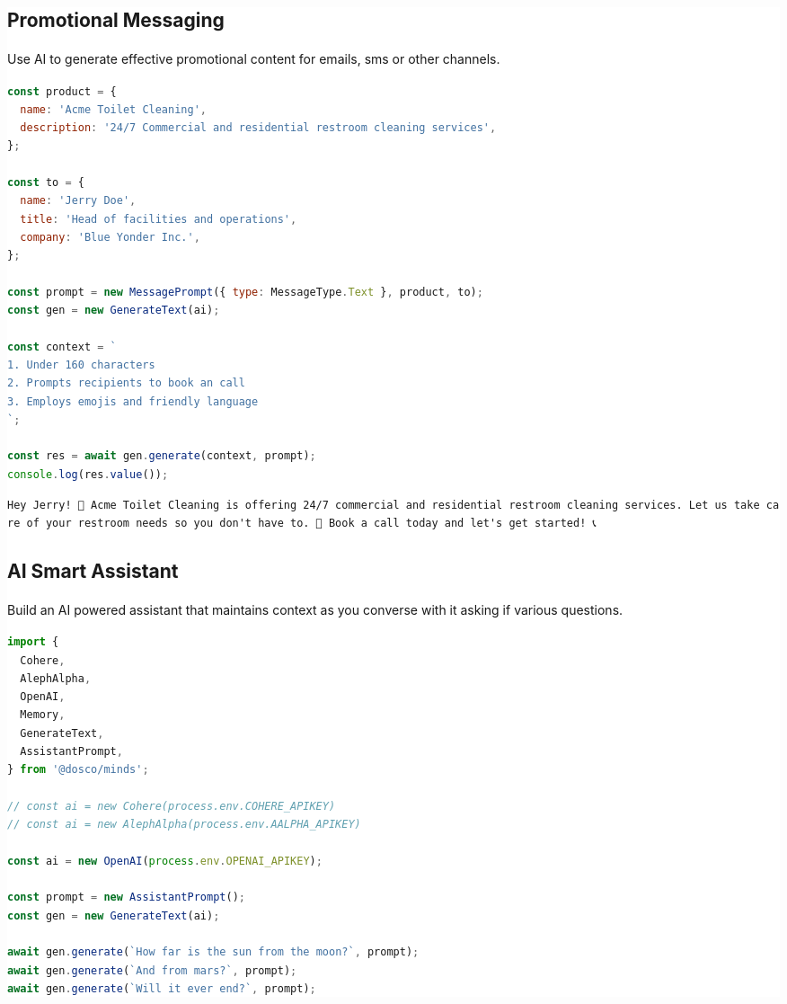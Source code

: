## Promotional Messaging

Use AI to generate effective promotional content for emails, sms or other channels.

```js
const product = {
  name: 'Acme Toilet Cleaning',
  description: '24/7 Commercial and residential restroom cleaning services',
};

const to = {
  name: 'Jerry Doe',
  title: 'Head of facilities and operations',
  company: 'Blue Yonder Inc.',
};

const prompt = new MessagePrompt({ type: MessageType.Text }, product, to);
const gen = new GenerateText(ai);

const context = `
1. Under 160 characters
2. Prompts recipients to book an call
3. Employs emojis and friendly language
`;

const res = await gen.generate(context, prompt);
console.log(res.value());
```

```console
Hey Jerry! 🤗 Acme Toilet Cleaning is offering 24/7 commercial and residential restroom cleaning services. Let us take care of your restroom needs so you don't have to. 🚽 Book a call today and let's get started! 📞
```

## AI Smart Assistant

Build an AI powered assistant that maintains context as you converse with it asking if various questions.

```javascript
import {
  Cohere,
  AlephAlpha,
  OpenAI,
  Memory,
  GenerateText,
  AssistantPrompt,
} from '@dosco/minds';

// const ai = new Cohere(process.env.COHERE_APIKEY)
// const ai = new AlephAlpha(process.env.AALPHA_APIKEY)

const ai = new OpenAI(process.env.OPENAI_APIKEY);

const prompt = new AssistantPrompt();
const gen = new GenerateText(ai);

await gen.generate(`How far is the sun from the moon?`, prompt);
await gen.generate(`And from mars?`, prompt);
await gen.generate(`Will it ever end?`, prompt);
```
